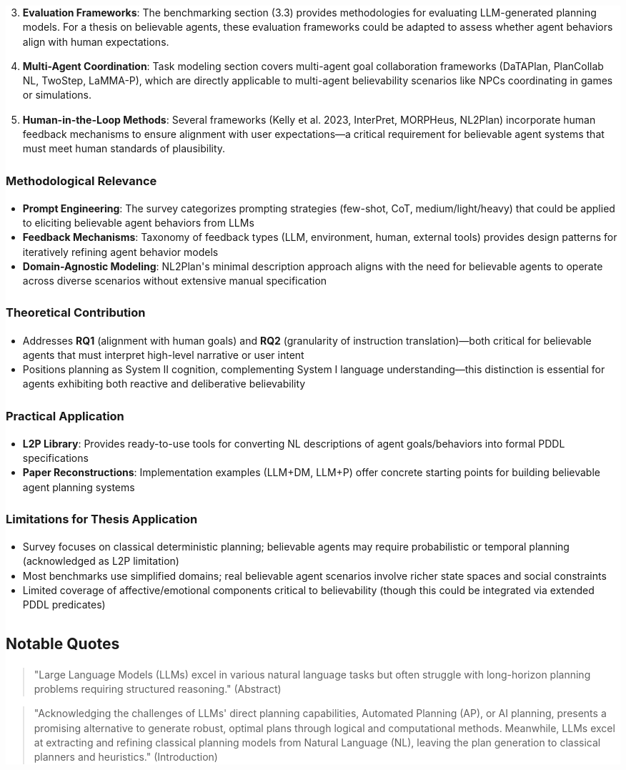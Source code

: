 3. **Evaluation Frameworks**: The benchmarking section (3.3) provides methodologies for evaluating LLM-generated planning models. For a thesis on believable agents, these evaluation frameworks could be adapted to assess whether agent behaviors align with human expectations.

4. **Multi-Agent Coordination**: Task modeling section covers multi-agent goal collaboration frameworks (DaTAPlan, PlanCollab NL, TwoStep, LaMMA-P), which are directly applicable to multi-agent believability scenarios like NPCs coordinating in games or simulations.

5. **Human-in-the-Loop Methods**: Several frameworks (Kelly et al. 2023, InterPret, MORPHeus, NL2Plan) incorporate human feedback mechanisms to ensure alignment with user expectations—a critical requirement for believable agent systems that must meet human standards of plausibility.

### Methodological Relevance

- **Prompt Engineering**: The survey categorizes prompting strategies (few-shot, CoT, medium/light/heavy) that could be applied to eliciting believable agent behaviors from LLMs
- **Feedback Mechanisms**: Taxonomy of feedback types (LLM, environment, human, external tools) provides design patterns for iteratively refining agent behavior models
- **Domain-Agnostic Modeling**: NL2Plan's minimal description approach aligns with the need for believable agents to operate across diverse scenarios without extensive manual specification

### Theoretical Contribution

- Addresses **RQ1** (alignment with human goals) and **RQ2** (granularity of instruction translation)—both critical for believable agents that must interpret high-level narrative or user intent
- Positions planning as System II cognition, complementing System I language understanding—this distinction is essential for agents exhibiting both reactive and deliberative believability

### Practical Application

- **L2P Library**: Provides ready-to-use tools for converting NL descriptions of agent goals/behaviors into formal PDDL specifications
- **Paper Reconstructions**: Implementation examples (LLM+DM, LLM+P) offer concrete starting points for building believable agent planning systems

### Limitations for Thesis Application

- Survey focuses on classical deterministic planning; believable agents may require probabilistic or temporal planning (acknowledged as L2P limitation)
- Most benchmarks use simplified domains; real believable agent scenarios involve richer state spaces and social constraints
- Limited coverage of affective/emotional components critical to believability (though this could be integrated via extended PDDL predicates)

## Notable Quotes

> "Large Language Models (LLMs) excel in various natural language tasks but often struggle with long-horizon planning problems requiring structured reasoning." (Abstract)

> "Acknowledging the challenges of LLMs' direct planning capabilities, Automated Planning (AP), or AI planning, presents a promising alternative to generate robust, optimal plans through logical and computational methods. Meanwhile, LLMs excel at extracting and refining classical planning models from Natural Language (NL), leaving the plan generation to classical planners and heuristics." (Introduction)
